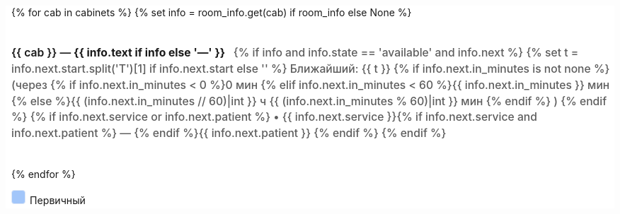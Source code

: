 
<div
  id="roomsBar"
  style="display: flex; gap: 36px; margin: 14px 0 12px 8px; flex-wrap: wrap"
>
  {% for cab in cabinets %} {% set info = room_info.get(cab) if room_info else
  None %}
  <span
    data-room-name="{{ cab }}"
    style="font-size: 1.12em; font-weight: 600; cursor: default"
  >
    {{ cab }} —
    <b
      class="room-status-text"
      style="color:{{ info.color if info else 'inherit' }}"
    >
      {{ info.text if info else '—' }}
    </b>
    <span
      class="room-next"
      style="opacity: 0.7; font-weight: 500; margin-left: 8px"
    >
      {% if info and info.state == 'available' and info.next %} {% set t =
      info.next.start.split('T')[1] if info.next.start else '' %} Ближайший: {{
      t }} {% if info.next.in_minutes is not none %} (через {% if
      info.next.in_minutes < 0 %}0 мин {% elif info.next.in_minutes < 60 %}{{
      info.next.in_minutes }} мин {% else %}{{ (info.next.in_minutes // 60)|int
      }} ч {{ (info.next.in_minutes % 60)|int }} мин {% endif %} ) {% endif %}
      {% if info.next.service or info.next.patient %} • {{ info.next.service
      }}{% if info.next.service and info.next.patient %} — {% endif %}{{
      info.next.patient }} {% endif %} {% endif %}
    </span>
  </span>
  {% endfor %}
</div>


<div
  style="
    display: flex;
    gap: 30px;
    align-items: center;
    font-size: 1.01em;
    margin-bottom: 12px;
    margin-left: 8px;
  "
>
  <span
    ><span
      style="
        background: #a2c6fa;
        border: 1.5px solid #dde7f7;
        width: 18px;
        height: 18px;
        display: inline-block;
        border-radius: 4px;
        margin-right: 6px;
      "
    ></span
    >Первичный</span
  >
  <span
    ><span
      style="
        background: #fbc7c0;